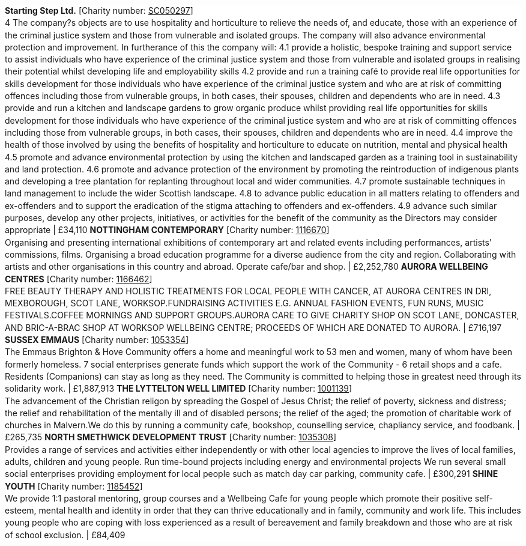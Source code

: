 <strong>Starting Step Ltd.</strong> [Charity number: [SC050297](https://findthatcharity.uk/orgid/GB-SC-SC050297)]<br>4 The company?s objects are to use hospitality and horticulture to relieve the needs of, and educate, those with an experience of the criminal justice system and those from vulnerable and isolated groups. The company will also advance environmental protection and improvement. In furtherance of this the company will:  4.1 provide a holistic, bespoke training and support service to assist individuals who have experience of the criminal justice system and those from vulnerable and isolated groups in realising their potential whilst developing life and employability skills  4.2  provide and run a training café to provide real life opportunities for skills development for those individuals who have experience of the criminal justice system and who are at risk of committing offences including those from vulnerable groups, in both cases, their spouses, children and dependents who are in need.  4.3  provide and run a kitchen and landscape gardens to grow organic produce whilst providing real life opportunities for skills development for those individuals who have experience of the criminal justice system and who are at risk of committing offences including those from vulnerable groups, in both cases, their spouses, children and dependents who are in need.  4.4 improve the health of those involved by using the benefits of hospitality and horticulture to educate on nutrition, mental and physical health  4.5 promote and advance environmental protection by using the kitchen and landscaped garden as a training tool in sustainability and land protection.  4.6 promote and advance protection of the environment by promoting the reintroduction of indigenous plants and developing a tree plantation for replanting throughout local and wider communities.  4.7 promote sustainable techniques in land management to include the wider Scottish landscape.  4.8 to advance public education in all matters relating to offenders and ex-offenders and to support the eradication of the stigma attaching to offenders and ex-offenders.  4.9 advance such similar purposes, develop any other projects, initiatives, or activities for the benefit of the community as the Directors may consider appropriate  | £34,110
<strong>NOTTINGHAM CONTEMPORARY</strong> [Charity number: [1116670](https://findthatcharity.uk/orgid/GB-CHC-1116670)]<br>Organising and presenting international exhibitions of contemporary art and related events including performances, artists' commissions, films. Organising a broad education programme for a diverse audience from the city and region. Collaborating with artists and other organisations in this country and abroad. Operate cafe/bar and shop. | £2,252,780
<strong>AURORA WELLBEING CENTRES</strong> [Charity number: [1166462](https://findthatcharity.uk/orgid/GB-CHC-1166462)]<br>FREE BEAUTY THERAPY AND HOLISTIC TREATMENTS FOR LOCAL PEOPLE WITH CANCER, AT AURORA CENTRES IN DRI, MEXBOROUGH, SCOT LANE, WORKSOP.FUNDRAISING ACTIVITIES E.G. ANNUAL FASHION EVENTS, FUN RUNS, MUSIC FESTIVALS.COFFEE MORNINGS AND SUPPORT GROUPS.AURORA CARE TO GIVE CHARITY SHOP ON SCOT LANE, DONCASTER, AND BRIC-A-BRAC SHOP AT WORKSOP WELLBEING CENTRE; PROCEEDS OF WHICH ARE DONATED TO AURORA. | £716,197
<strong>SUSSEX EMMAUS</strong> [Charity number: [1053354](https://findthatcharity.uk/orgid/GB-CHC-1053354)]<br>The Emmaus Brighton & Hove Community offers a home and meaningful work to 53 men and women, many of whom have been formerly homeless. 7 social enterprises generate funds which support the work of the Community - 6 retail shops and a cafe. Residents (Companions) can stay as long as they need. The Community is committed to helping those in greatest need through its solidarity work. | £1,887,913
<strong>THE LYTTELTON WELL LIMITED</strong> [Charity number: [1001139](https://findthatcharity.uk/orgid/GB-CHC-1001139)]<br>The advancement of the Christian religon by spreading the Gospel of Jesus Christ; the relief of poverty, sickness and distress; the relief and rehabilitation of the mentally ill and of disabled persons; the relief of the aged; the promotion of charitable work of churches in Malvern.We do this by running a community cafe, bookshop, counselling service, chapliancy service, and foodbank. | £265,735
<strong>NORTH SMETHWICK DEVELOPMENT TRUST</strong> [Charity number: [1035308](https://findthatcharity.uk/orgid/GB-CHC-1035308)]<br>Provides a range of services and activities either independently or with other local agencies to improve the lives of local families, adults, children and young people. Run time-bound projects including energy and environmental projects  We run several small social enterprises providing employment for local people such as match day car parking, community cafe. | £300,291
<strong>SHINE YOUTH</strong> [Charity number: [1185452](https://findthatcharity.uk/orgid/GB-CHC-1185452)]<br>We provide 1:1 pastoral mentoring, group courses and a Wellbeing Cafe for young people which promote their positive self-esteem, mental health and identity in order that they can thrive educationally and in family, community and work life. This includes young people who are coping with loss experienced as a result of bereavement and family breakdown and those who are at risk of school exclusion. | £84,409
